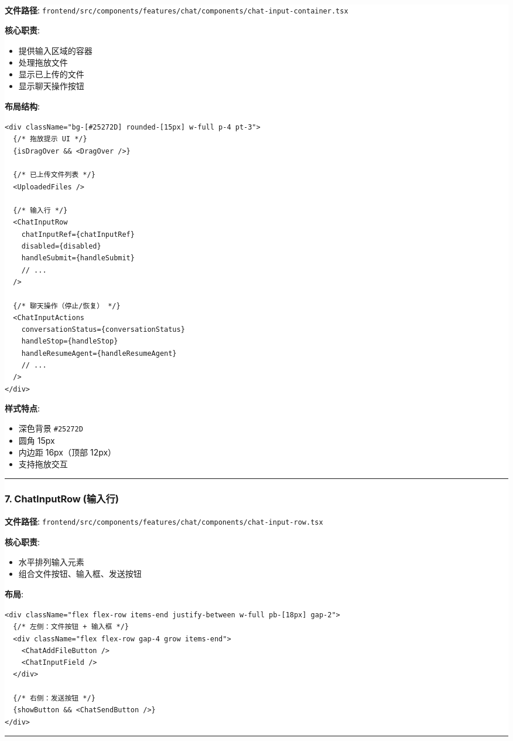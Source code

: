 **文件路径**: `frontend/src/components/features/chat/components/chat-input-container.tsx`

**核心职责**:
- 提供输入区域的容器
- 处理拖放文件
- 显示已上传的文件
- 显示聊天操作按钮

**布局结构**:

```tsx
<div className="bg-[#25272D] rounded-[15px] w-full p-4 pt-3">
  {/* 拖放提示 UI */}
  {isDragOver && <DragOver />}
  
  {/* 已上传文件列表 */}
  <UploadedFiles />
  
  {/* 输入行 */}
  <ChatInputRow
    chatInputRef={chatInputRef}
    disabled={disabled}
    handleSubmit={handleSubmit}
    // ...
  />
  
  {/* 聊天操作（停止/恢复） */}
  <ChatInputActions
    conversationStatus={conversationStatus}
    handleStop={handleStop}
    handleResumeAgent={handleResumeAgent}
    // ...
  />
</div>
```

**样式特点**:
- 深色背景 `#25272D`
- 圆角 15px
- 内边距 16px（顶部 12px）
- 支持拖放交互

---

### 7. ChatInputRow (输入行)

**文件路径**: `frontend/src/components/features/chat/components/chat-input-row.tsx`

**核心职责**:
- 水平排列输入元素
- 组合文件按钮、输入框、发送按钮

**布局**:

```tsx
<div className="flex flex-row items-end justify-between w-full pb-[18px] gap-2">
  {/* 左侧：文件按钮 + 输入框 */}
  <div className="flex flex-row gap-4 grow items-end">
    <ChatAddFileButton />
    <ChatInputField />
  </div>
  
  {/* 右侧：发送按钮 */}
  {showButton && <ChatSendButton />}
</div>
```

---